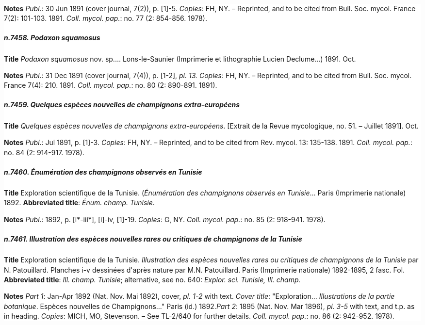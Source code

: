 **Notes**
*Publ*.: 30 Jun 1891 (cover journal, 7(2)), p. \[1\]-5. *Copies*: FH, NY. – Reprinted, and to be cited from Bull. Soc. mycol. France 7(2): 101-103. 1891.
*Coll. mycol. pap.*: no. 77 (2: 854-856. 1978).

##### n.7458. Podaxon squamosus

**Title**
*Podaxon squamosus* nov. sp.... Lons-le-Saunier (Imprimerie et lithographie Lucien Declume...) 1891. Oct.

**Notes**
*Publ*.: 31 Dec 1891 (cover journal, 7(4)), p. \[1-2\], *pl. 13. Copies*: FH, NY. – Reprinted, and to be cited from Bull. Soc. mycol. France 7(4): 210. 1891.
*Coll. mycol. pap.*: no. 80 (2: 890-891. 1891).

##### n.7459. Quelques espèces nouvelles de champignons extra-européens

**Title**
*Quelques espèces nouvelles de champignons extra-européens*. \[Extrait de la Revue mycologique, no. 51. – Juillet 1891\]. Oct.

**Notes**
*Publ*.: Jul 1891, p. \[1\]-3. *Copies*: FH, NY. – Reprinted, and to be cited from Rev. mycol. 13: 135-138. 1891.
*Coll. mycol. pap.*: no. 84 (2: 914-917. 1978).

##### n.7460. Énumération des champignons observés en Tunisie

**Title**
Exploration scientifique de la Tunisie. (*Énumération des champignons observés en Tunisie*... Paris (Imprimerie nationale) 1892.
**Abbreviated title**: *Énum. champ. Tunisie*.

**Notes**
*Publ*.: 1892, p. \[i\*-iii\*\], \[i\]-iv, \[1\]-19. *Copies*: G, NY. *Coll. mycol. pap.*: no. 85 (2: 918-941.
1978).

##### n.7461. Illustration des espèces nouvelles rares ou critiques de champignons de la Tunisie

**Title**
Exploration scientifique de la Tunisie. *Illustration des espèces nouvelles rares ou critiques de champignons de la Tunisie* par N. Patouillard. Planches i-v dessinées d'après nature par M.N. Patouillard. Paris (Imprimerie nationale) 1892-1895, 2 fasc. Fol.
**Abbreviated title**: *Ill. champ. Tunisie*; alternative, see no. 640: *Explor. sci. Tunisie, Ill. champ.*

**Notes**
*Part 1*: Jan-Apr 1892 (Nat. Nov. Mai 1892), cover, *pl. 1-2* with text. *Cover title*:
"Exploration... *Illustrations de la partie botanique*. Espèces nouvelles de Champignons..."
Paris (id.) 1892.*Part 2*: 1895 (Nat. Nov. Mar 1896), *pl. 3-5* with text, and t.p. as in heading.
*Copies*: MICH, MO, Stevenson. – See TL-2/640 for further details.
*Coll. mycol. pap.*: no. 86 (2: 942-952. 1978).
